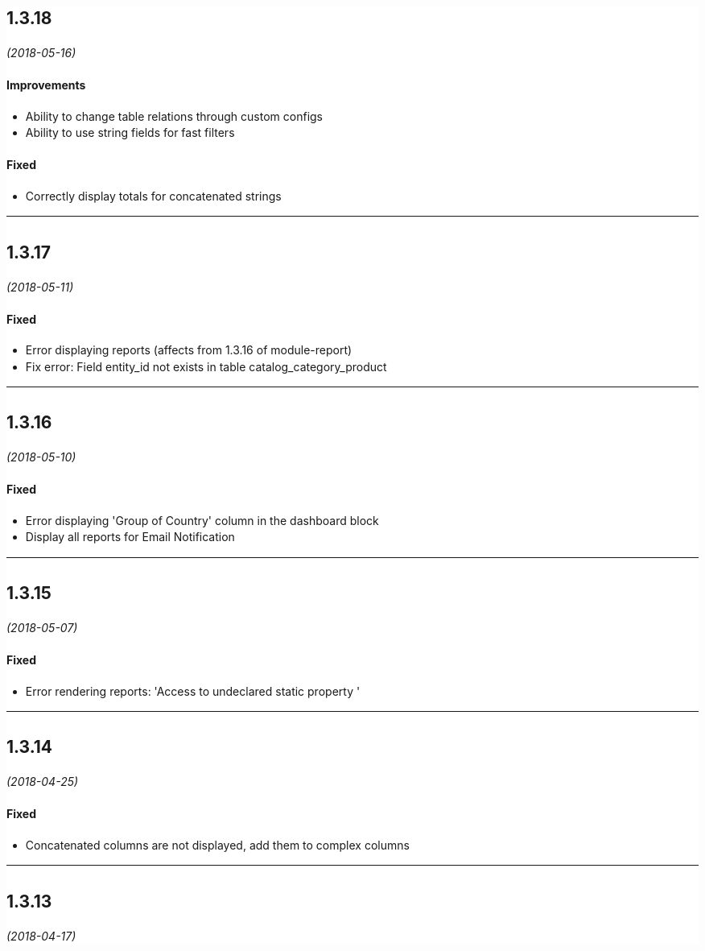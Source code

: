 ## 1.3.18
*(2018-05-16)*

#### Improvements
* Ability to change table relations through custom configs
* Ability to use string fields for fast filters

#### Fixed
* Correctly display totals for concatenated strings

---

## 1.3.17
*(2018-05-11)*

#### Fixed
* Error displaying reports (affects from 1.3.16 of module-report)
* Fix error: Field entity_id not exists in table catalog_category_product

---

## 1.3.16
*(2018-05-10)*

#### Fixed
* Error displaying 'Group of Country' column in the dashboard block
* Display all reports for Email Notification

---

## 1.3.15
*(2018-05-07)*

#### Fixed
* Error rendering reports: 'Access to undeclared static property '

---

## 1.3.14
*(2018-04-25)*


#### Fixed
* Concatenated columns are not displayed, add them to complex columns

---

## 1.3.13
*(2018-04-17)*
